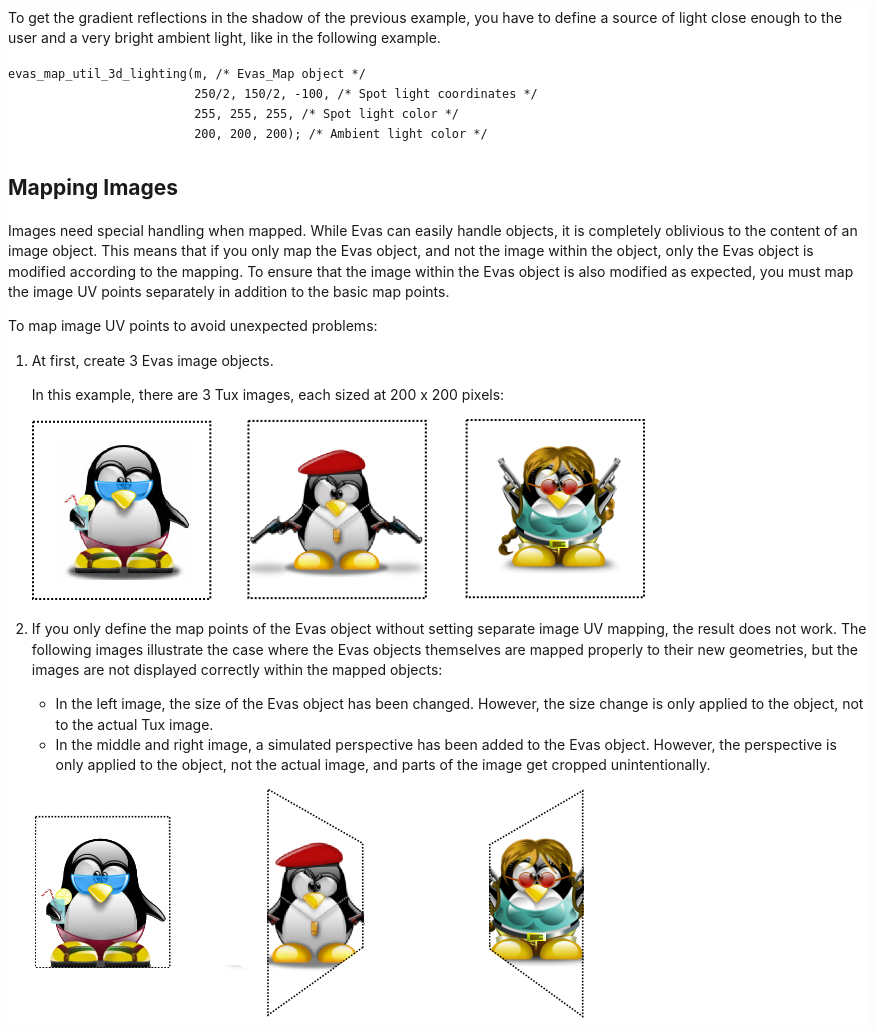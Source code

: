 To get the gradient reflections in the shadow of the previous example, you have to define a source of light close enough to the user and a very bright ambient light, like in the following example.

```
evas_map_util_3d_lighting(m, /* Evas_Map object */
                          250/2, 150/2, -100, /* Spot light coordinates */
                          255, 255, 255, /* Spot light color */
                          200, 200, 200); /* Ambient light color */
```

## Mapping Images

Images need special handling when mapped. While Evas can easily handle objects, it is completely oblivious to the content of an image object. This means that if you only map the Evas object, and not the image within the object, only the Evas object is modified according to the mapping. To ensure that the image within the Evas object is also modified as expected, you must map the image UV points separately in addition to the basic map points.

To map image UV points to avoid unexpected problems:

1. At first, create 3 Evas image objects.

   In this example, there are 3 Tux images, each sized at 200 x 200 pixels:

   ![Starting point](./media/evas_map_9.png)

2. If you only define the map points of the Evas object without setting separate image UV mapping, the result does not work. The following images illustrate the case where the Evas objects themselves are mapped properly to their new geometries, but the images are not displayed correctly within the mapped objects:

   - In the left image, the size of the Evas object has been changed. However, the size change is only applied to the object, not to the actual Tux image.
   - In the middle and right image, a simulated perspective has been added to the Evas object. However, the perspective is only applied to the object, not the actual image, and parts of the image get cropped unintentionally.

   ![Questionable result](./media/evas_map_10.png)

